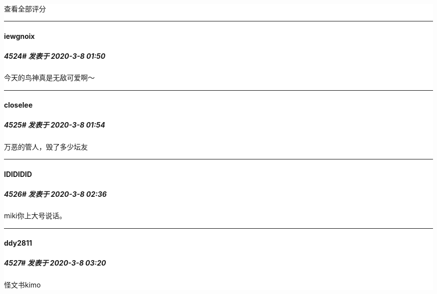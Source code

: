 

查看全部评分






-----

####  iewgnoix  
##### 4524#       发表于 2020-3-8 01:50




今天的鸟神真是无敌可爱啊～







-----

####  closelee  
##### 4525#       发表于 2020-3-8 01:54




万恶的管人，毁了多少坛友







-----

####  IDIDIDID  
##### 4526#       发表于 2020-3-8 02:36




miki你上大号说话。







-----

####  ddy2811  
##### 4527#       发表于 2020-3-8 03:20




怪文书kimo





